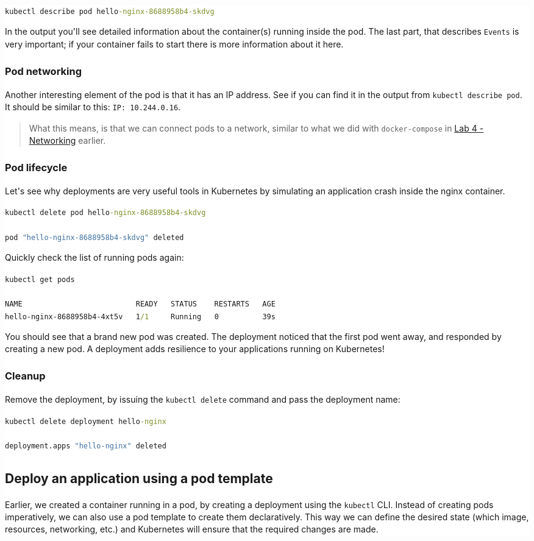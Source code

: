 ```cmd
kubectl describe pod hello-nginx-8688958b4-skdvg
```

In the output you'll see detailed information about the container(s) running inside the pod.
The last part, that describes `Events` is very important; if your container fails to start there is more information about it here.

### Pod networking
Another interesting element of the pod is that it has an IP address. See if you can find it in the output from `kubectl describe pod`. It should be similar to this: `IP: 10.244.0.16`.

> What this means, is that we can connect pods to a network, similar to what we did with `docker-compose` in [Lab 4 - Networking](Lab04-Networking.md) earlier.

### Pod lifecycle

Let's see why deployments are very useful tools in Kubernetes by simulating an application crash inside the nginx container.

```cmd
kubectl delete pod hello-nginx-8688958b4-skdvg

pod "hello-nginx-8688958b4-skdvg" deleted
```

Quickly check the list of running pods again:

```cmd
kubectl get pods

NAME                          READY   STATUS    RESTARTS   AGE
hello-nginx-8688958b4-4xt5v   1/1     Running   0          39s
```

You should see that a brand new pod was created. The deployment noticed that the first pod went away, and responded by creating a new pod. A deployment adds resilience to your applications running on Kubernetes!

### Cleanup

Remove the deployment, by issuing the `kubectl delete` command and pass the deployment name:

```cmd
kubectl delete deployment hello-nginx

deployment.apps "hello-nginx" deleted
```

## <a name='deployment-using-template'></a>Deploy an application using a pod template

Earlier, we created a container running in a pod, by creating a deployment using the `kubectl` CLI. Instead of creating pods imperatively, we can also use a pod template to create them declaratively. This way we can define the desired state (which image, resources, networking, etc.) and Kubernetes will ensure that the required changes are made.
